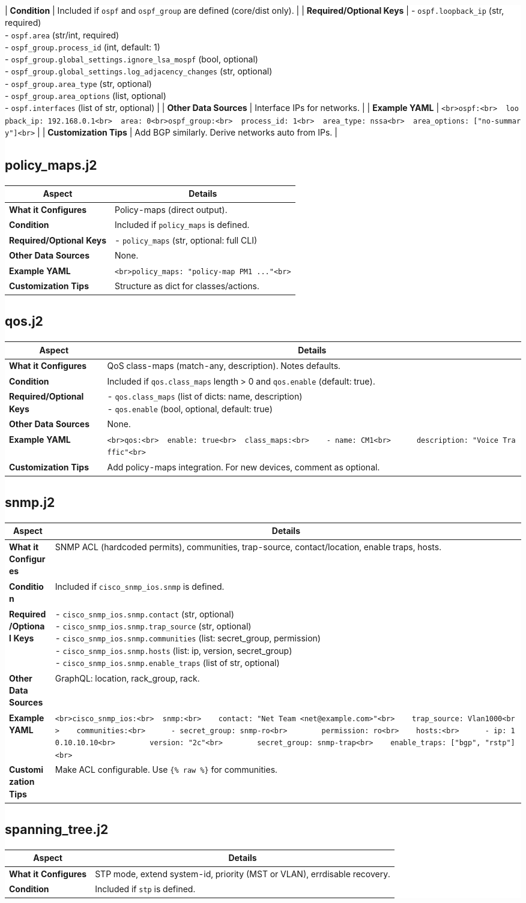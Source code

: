 | **Condition**          | Included if `ospf` and `ospf_group` are defined (core/dist only). |
| **Required/Optional Keys** | - `ospf.loopback_ip` (str, required)<br>- `ospf.area` (str/int, required)<br>- `ospf_group.process_id` (int, default: 1)<br>- `ospf_group.global_settings.ignore_lsa_mospf` (bool, optional)<br>- `ospf_group.global_settings.log_adjacency_changes` (str, optional)<br>- `ospf_group.area_type` (str, optional)<br>- `ospf_group.area_options` (list, optional)<br>- `ospf.interfaces` (list of str, optional) |
| **Other Data Sources** | Interface IPs for networks. |
| **Example YAML**       | ```<br>ospf:<br>  loopback_ip: 192.168.0.1<br>  area: 0<br>ospf_group:<br>  process_id: 1<br>  area_type: nssa<br>  area_options: ["no-summary"]<br>``` |
| **Customization Tips** | Add BGP similarly. Derive networks auto from IPs. |

## policy_maps.j2

| Aspect                  | Details |
|-------------------------|---------|
| **What it Configures** | Policy-maps (direct output). |
| **Condition**          | Included if `policy_maps` is defined. |
| **Required/Optional Keys** | - `policy_maps` (str, optional: full CLI) |
| **Other Data Sources** | None. |
| **Example YAML**       | ```<br>policy_maps: "policy-map PM1 ..."<br>``` |
| **Customization Tips** | Structure as dict for classes/actions. |

## qos.j2

| Aspect                  | Details |
|-------------------------|---------|
| **What it Configures** | QoS class-maps (match-any, description). Notes defaults. |
| **Condition**          | Included if `qos.class_maps` length > 0 and `qos.enable` (default: true). |
| **Required/Optional Keys** | - `qos.class_maps` (list of dicts: name, description)<br>- `qos.enable` (bool, optional, default: true) |
| **Other Data Sources** | None. |
| **Example YAML**       | ```<br>qos:<br>  enable: true<br>  class_maps:<br>    - name: CM1<br>      description: "Voice Traffic"<br>``` |
| **Customization Tips** | Add policy-maps integration. For new devices, comment as optional. |

## snmp.j2

| Aspect                  | Details |
|-------------------------|---------|
| **What it Configures** | SNMP ACL (hardcoded permits), communities, trap-source, contact/location, enable traps, hosts. |
| **Condition**          | Included if `cisco_snmp_ios.snmp` is defined. |
| **Required/Optional Keys** | - `cisco_snmp_ios.snmp.contact` (str, optional)<br>- `cisco_snmp_ios.snmp.trap_source` (str, optional)<br>- `cisco_snmp_ios.snmp.communities` (list: secret_group, permission)<br>- `cisco_snmp_ios.snmp.hosts` (list: ip, version, secret_group)<br>- `cisco_snmp_ios.snmp.enable_traps` (list of str, optional) |
| **Other Data Sources** | GraphQL: location, rack_group, rack. |
| **Example YAML**       | ```<br>cisco_snmp_ios:<br>  snmp:<br>    contact: "Net Team <net@example.com>"<br>    trap_source: Vlan1000<br>    communities:<br>      - secret_group: snmp-ro<br>        permission: ro<br>    hosts:<br>      - ip: 10.10.10.10<br>        version: "2c"<br>        secret_group: snmp-trap<br>    enable_traps: ["bgp", "rstp"]<br>``` |
| **Customization Tips** | Make ACL configurable. Use `{% raw %}` for communities. |

## spanning_tree.j2

| Aspect                  | Details |
|-------------------------|---------|
| **What it Configures** | STP mode, extend system-id, priority (MST or VLAN), errdisable recovery. |
| **Condition**          | Included if `stp` is defined. |